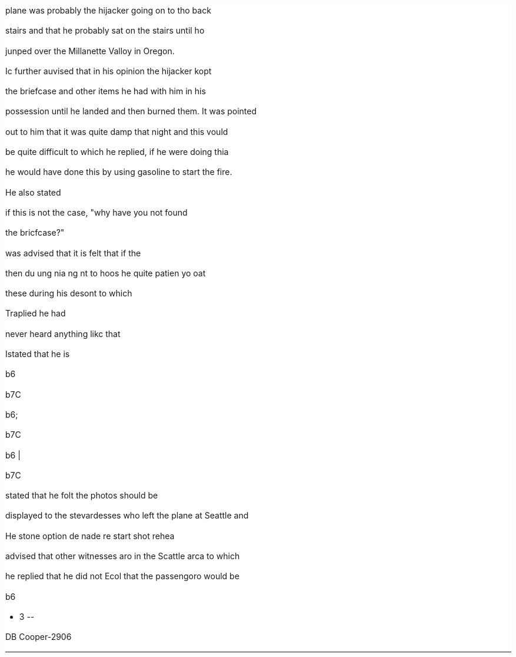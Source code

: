 plane was probably the hijacker going on to tho back

stairs and that he probably sat on the stairs until ho

junped over the Millanette Valloy in Oregon.

Ic further auvised that in his opinion the hijacker kopt

the briefcase and other items he had with him in his

possession until he landed and then burned them. It was pointed

out to him that it was quite damp that night and this vould

be quite difficult to which he replied, if he were doing thia

he would have done this by using gasoline to start the fire.

He also stated

if this is not the case, "why have you not found

the bricfcase?"

was advised that it is felt that if the

then du ung nia ng nt to hoos he quite patien yo oat

these during his desont to which

Traplied he had

never heard anything likc that

Istated that he is

b6

b7C

b6;

b7C

b6 |

b7C

stated that he folt the photos should be

displayed to the stevardesses who left the plane at Seattle and

He stone option de nade re start shot rehea

advised that other witnesses aro in the Scattle arca to which

he replied that he did not Ecol that the passengoro would be

b6

- 3 --

DB Cooper-2906

---
